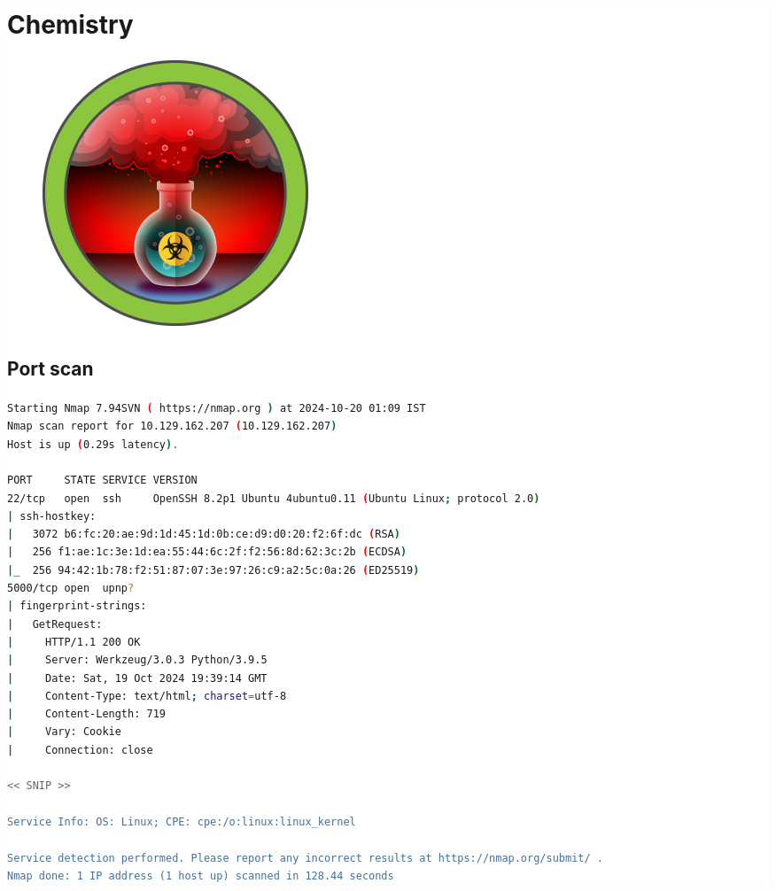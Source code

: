 # Chemistry

<figure><img src="../../../.gitbook/assets/image (130).png" alt=""><figcaption></figcaption></figure>

## Port scan

```bash
Starting Nmap 7.94SVN ( https://nmap.org ) at 2024-10-20 01:09 IST
Nmap scan report for 10.129.162.207 (10.129.162.207)
Host is up (0.29s latency).

PORT     STATE SERVICE VERSION
22/tcp   open  ssh     OpenSSH 8.2p1 Ubuntu 4ubuntu0.11 (Ubuntu Linux; protocol 2.0)
| ssh-hostkey: 
|   3072 b6:fc:20:ae:9d:1d:45:1d:0b:ce:d9:d0:20:f2:6f:dc (RSA)
|   256 f1:ae:1c:3e:1d:ea:55:44:6c:2f:f2:56:8d:62:3c:2b (ECDSA)
|_  256 94:42:1b:78:f2:51:87:07:3e:97:26:c9:a2:5c:0a:26 (ED25519)
5000/tcp open  upnp?
| fingerprint-strings: 
|   GetRequest: 
|     HTTP/1.1 200 OK
|     Server: Werkzeug/3.0.3 Python/3.9.5
|     Date: Sat, 19 Oct 2024 19:39:14 GMT
|     Content-Type: text/html; charset=utf-8
|     Content-Length: 719
|     Vary: Cookie
|     Connection: close

<< SNIP >>

Service Info: OS: Linux; CPE: cpe:/o:linux:linux_kernel

Service detection performed. Please report any incorrect results at https://nmap.org/submit/ .
Nmap done: 1 IP address (1 host up) scanned in 128.44 seconds

```
